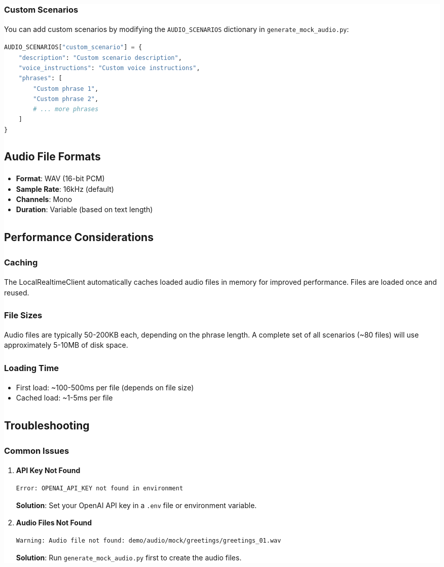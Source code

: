 ### Custom Scenarios

You can add custom scenarios by modifying the `AUDIO_SCENARIOS` dictionary in `generate_mock_audio.py`:

```python
AUDIO_SCENARIOS["custom_scenario"] = {
    "description": "Custom scenario description",
    "voice_instructions": "Custom voice instructions",
    "phrases": [
        "Custom phrase 1",
        "Custom phrase 2",
        # ... more phrases
    ]
}
```

## Audio File Formats

- **Format**: WAV (16-bit PCM)
- **Sample Rate**: 16kHz (default)
- **Channels**: Mono
- **Duration**: Variable (based on text length)

## Performance Considerations

### Caching

The LocalRealtimeClient automatically caches loaded audio files in memory for improved performance. Files are loaded once and reused.

### File Sizes

Audio files are typically 50-200KB each, depending on the phrase length. A complete set of all scenarios (~80 files) will use approximately 5-10MB of disk space.

### Loading Time

- First load: ~100-500ms per file (depends on file size)
- Cached load: ~1-5ms per file

## Troubleshooting

### Common Issues

1. **API Key Not Found**
   ```
   Error: OPENAI_API_KEY not found in environment
   ```
   **Solution**: Set your OpenAI API key in a `.env` file or environment variable.

2. **Audio Files Not Found**
   ```
   Warning: Audio file not found: demo/audio/mock/greetings/greetings_01.wav
   ```
   **Solution**: Run `generate_mock_audio.py` first to create the audio files.
